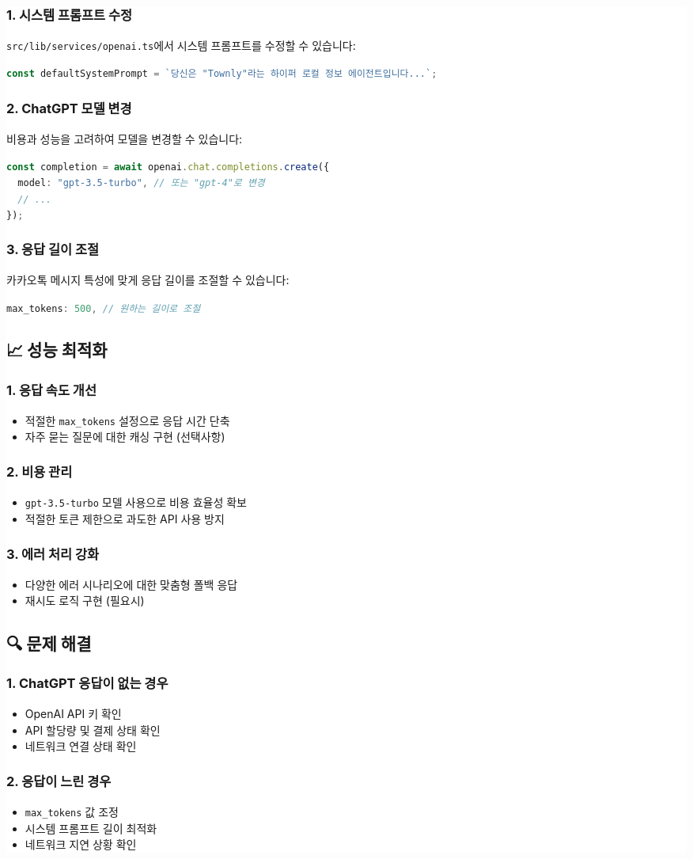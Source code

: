 ### 1. 시스템 프롬프트 수정

`src/lib/services/openai.ts`에서 시스템 프롬프트를 수정할 수 있습니다:

```typescript
const defaultSystemPrompt = `당신은 "Townly"라는 하이퍼 로컬 정보 에이전트입니다...`;
```

### 2. ChatGPT 모델 변경

비용과 성능을 고려하여 모델을 변경할 수 있습니다:

```typescript
const completion = await openai.chat.completions.create({
  model: "gpt-3.5-turbo", // 또는 "gpt-4"로 변경
  // ...
});
```

### 3. 응답 길이 조절

카카오톡 메시지 특성에 맞게 응답 길이를 조절할 수 있습니다:

```typescript
max_tokens: 500, // 원하는 길이로 조절
```

## 📈 성능 최적화

### 1. 응답 속도 개선
- 적절한 `max_tokens` 설정으로 응답 시간 단축
- 자주 묻는 질문에 대한 캐싱 구현 (선택사항)

### 2. 비용 관리
- `gpt-3.5-turbo` 모델 사용으로 비용 효율성 확보
- 적절한 토큰 제한으로 과도한 API 사용 방지

### 3. 에러 처리 강화
- 다양한 에러 시나리오에 대한 맞춤형 폴백 응답
- 재시도 로직 구현 (필요시)

## 🔍 문제 해결

### 1. ChatGPT 응답이 없는 경우
- OpenAI API 키 확인
- API 할당량 및 결제 상태 확인
- 네트워크 연결 상태 확인

### 2. 응답이 느린 경우
- `max_tokens` 값 조정
- 시스템 프롬프트 길이 최적화
- 네트워크 지연 상황 확인
